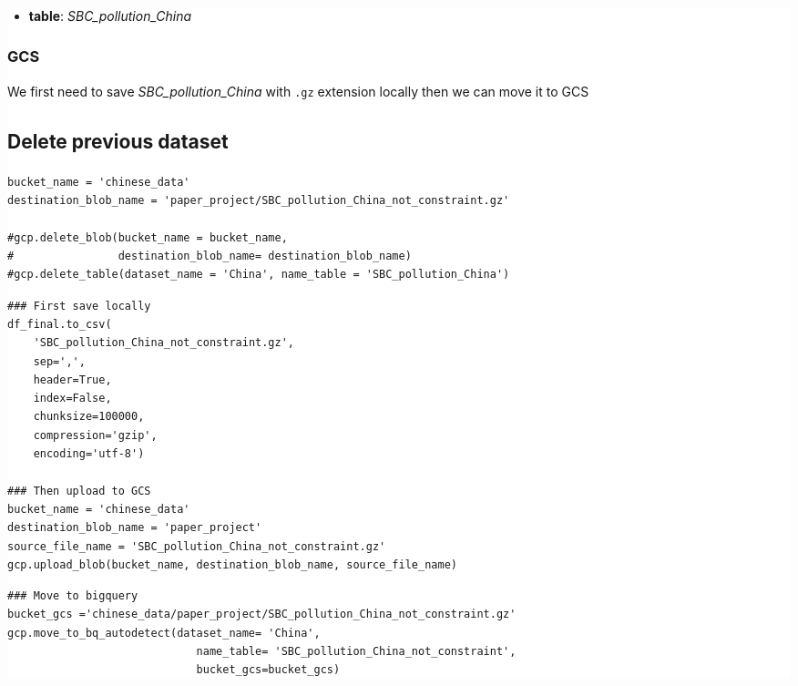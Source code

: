 - **table**: *SBC_pollution_China*

### GCS

We first need to save *SBC_pollution_China* with `.gz` extension locally then we can move it
to GCS



## Delete previous dataset


```sos Collapsed="false" kernel="Python3"
bucket_name = 'chinese_data'
destination_blob_name = 'paper_project/SBC_pollution_China_not_constraint.gz'

#gcp.delete_blob(bucket_name = bucket_name,
#                destination_blob_name= destination_blob_name)
#gcp.delete_table(dataset_name = 'China', name_table = 'SBC_pollution_China')
```

```sos Collapsed="false" kernel="Python3"
### First save locally
df_final.to_csv(
	'SBC_pollution_China_not_constraint.gz',
	sep=',',
	header=True,
	index=False,
	chunksize=100000,
	compression='gzip',
	encoding='utf-8')

### Then upload to GCS
bucket_name = 'chinese_data'
destination_blob_name = 'paper_project'
source_file_name = 'SBC_pollution_China_not_constraint.gz'
gcp.upload_blob(bucket_name, destination_blob_name, source_file_name)
```

```sos Collapsed="false" kernel="Python3"
### Move to bigquery
bucket_gcs ='chinese_data/paper_project/SBC_pollution_China_not_constraint.gz'
gcp.move_to_bq_autodetect(dataset_name= 'China',
							 name_table= 'SBC_pollution_China_not_constraint',
							 bucket_gcs=bucket_gcs)
```
